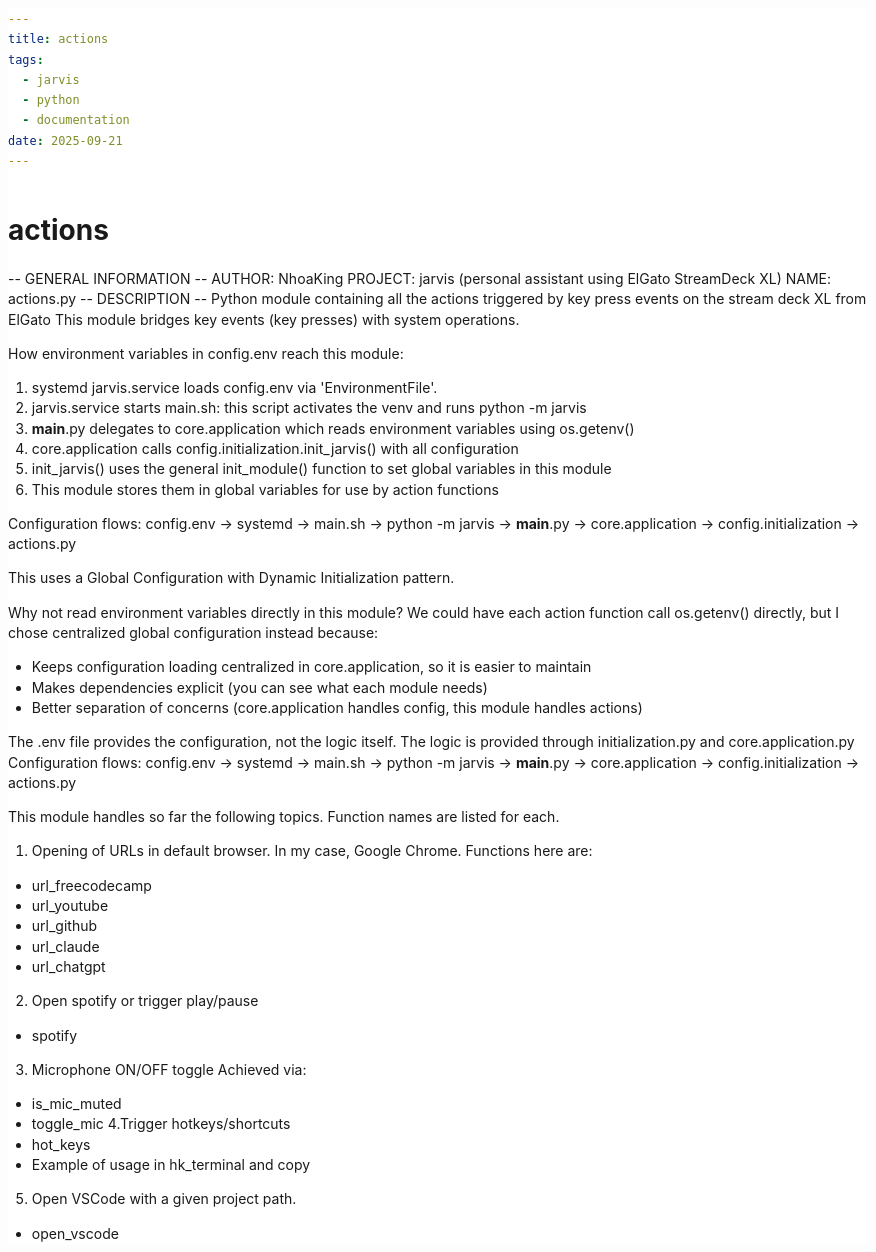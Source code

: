 ```yaml
---
title: actions
tags:
  - jarvis
  - python
  - documentation
date: 2025-09-21
---
```


# actions

-- GENERAL INFORMATION --
AUTHOR: NhoaKing
PROJECT: jarvis (personal assistant using ElGato StreamDeck XL)
NAME: actions.py
-- DESCRIPTION -- 
Python module containing all the actions triggered by key press events on the stream deck XL from ElGato
This module bridges key events (key presses) with system operations.

How environment variables in config.env reach this module:
1. systemd jarvis.service loads config.env via 'EnvironmentFile'.
2. jarvis.service starts main.sh: this script activates the venv and runs python -m jarvis
3. __main__.py delegates to core.application which reads environment variables using os.getenv()
4. core.application calls config.initialization.init_jarvis() with all configuration
5. init_jarvis() uses the general init_module() function to set global variables in this module
6. This module stores them in global variables for use by action functions

Configuration flows: config.env -> systemd -> main.sh -> python -m jarvis -> __main__.py -> core.application -> config.initialization -> actions.py

This uses a Global Configuration with Dynamic Initialization pattern.

Why not read environment variables directly in this module?
We could have each action function call os.getenv() directly, but I chose
centralized global configuration instead because:
- Keeps configuration loading centralized in core.application, so it is easier to maintain
- Makes dependencies explicit (you can see what each module needs)
- Better separation of concerns (core.application handles config, this module handles actions)

The .env file provides the configuration, not the logic itself. The logic is provided through initialization.py and core.application.py
Configuration flows: config.env -> systemd -> main.sh -> python -m jarvis -> __main__.py -> core.application -> config.initialization -> actions.py

This module handles so far the following topics. Function names are listed for each.
1. Opening of URLs in default browser. In my case, Google Chrome. Functions here are:
- url_freecodecamp
- url_youtube
- url_github
- url_claude
- url_chatgpt
2. Open spotify or trigger play/pause 
- spotify
3. Microphone ON/OFF toggle
Achieved via:
- is_mic_muted
- toggle_mic
4.Trigger hotkeys/shortcuts
- hot_keys
- Example of usage in hk_terminal and copy
5. Open VSCode with a given project path.
- open_vscode